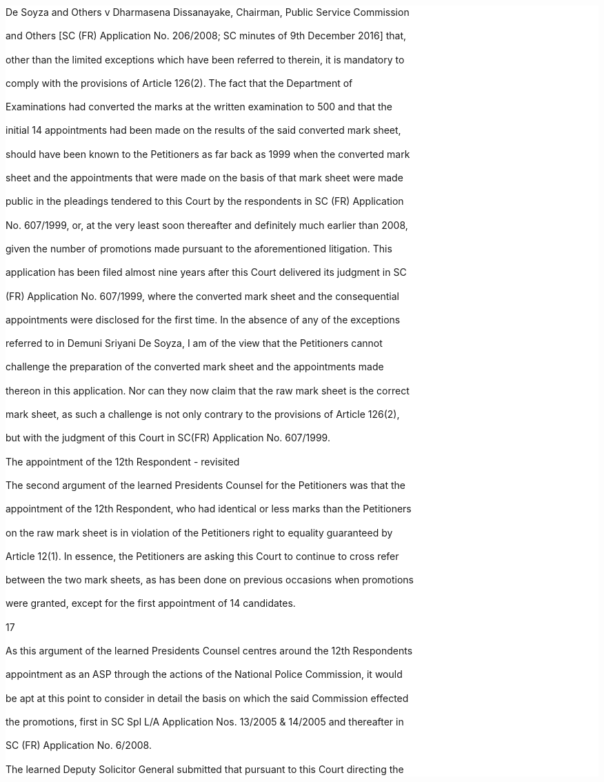 De Soyza and Others v Dharmasena Dissanayake, Chairman, Public Service Commission

and Others [SC (FR) Application No. 206/2008; SC minutes of 9th December 2016] that,

other than the limited exceptions which have been referred to therein, it is mandatory to

comply with the provisions of Article 126(2). The fact that the Department of

Examinations had converted the marks at the written examination to 500 and that the

initial 14 appointments had been made on the results of the said converted mark sheet,

should have been known to the Petitioners as far back as 1999 when the converted mark

sheet and the appointments that were made on the basis of that mark sheet were made

public in the pleadings tendered to this Court by the respondents in SC (FR) Application

No. 607/1999, or, at the very least soon thereafter and definitely much earlier than 2008,

given the number of promotions made pursuant to the aforementioned litigation. This

application has been filed almost nine years after this Court delivered its judgment in SC

(FR) Application No. 607/1999, where the converted mark sheet and the consequential

appointments were disclosed for the first time. In the absence of any of the exceptions

referred to in Demuni Sriyani De Soyza, I am of the view that the Petitioners cannot

challenge the preparation of the converted mark sheet and the appointments made

thereon in this application. Nor can they now claim that the raw mark sheet is the correct

mark sheet, as such a challenge is not only contrary to the provisions of Article 126(2),

but with the judgment of this Court in SC(FR) Application No. 607/1999.

The appointment of the 12th Respondent - revisited

The second argument of the learned Presidents Counsel for the Petitioners was that the

appointment of the 12th Respondent, who had identical or less marks than the Petitioners

on the raw mark sheet is in violation of the Petitioners right to equality guaranteed by

Article 12(1). In essence, the Petitioners are asking this Court to continue to cross refer

between the two mark sheets, as has been done on previous occasions when promotions

were granted, except for the first appointment of 14 candidates.

17

As this argument of the learned Presidents Counsel centres around the 12th Respondents

appointment as an ASP through the actions of the National Police Commission, it would

be apt at this point to consider in detail the basis on which the said Commission effected

the promotions, first in SC Spl L/A Application Nos. 13/2005 & 14/2005 and thereafter in

SC (FR) Application No. 6/2008.

The learned Deputy Solicitor General submitted that pursuant to this Court directing the
